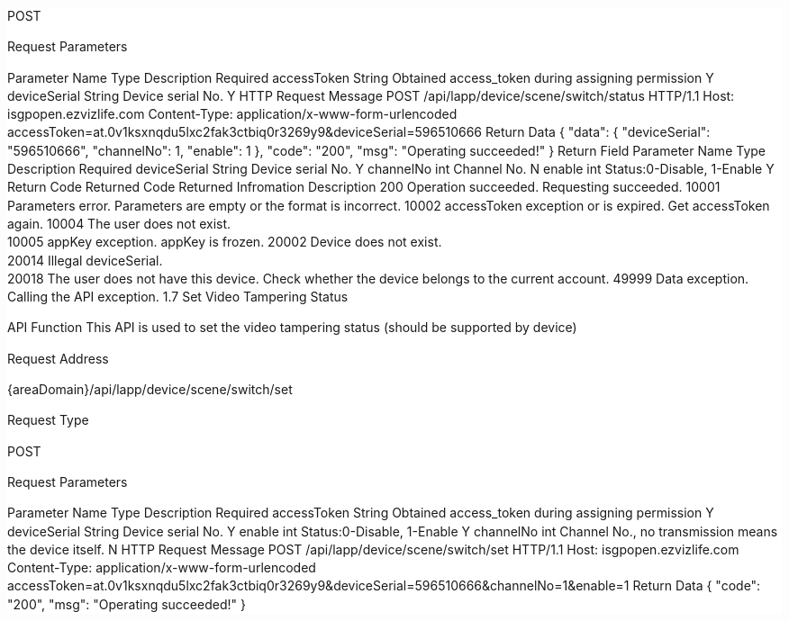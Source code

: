 POST

Request Parameters

Parameter Name	Type	Description	Required
accessToken	String	Obtained access_token during assigning permission	Y
deviceSerial	String	Device serial No.	Y
HTTP Request Message
POST /api/lapp/device/scene/switch/status HTTP/1.1
Host: isgpopen.ezvizlife.com
Content-Type: application/x-www-form-urlencoded
accessToken=at.0v1ksxnqdu5lxc2fak3ctbiq0r3269y9&deviceSerial=596510666
Return Data
{
    "data": {
        "deviceSerial": "596510666",
        "channelNo": 1,
        "enable": 1
    },
    "code": "200",
    "msg": "Operating succeeded!"
}
Return Field
Parameter Name	Type	Description	Required
deviceSerial	String	Device serial No.	Y
channelNo	int	Channel No.	N
enable	int	Status:0-Disable, 1-Enable	Y
Return Code
Returned Code	Returned Infromation	Description
200	Operation succeeded.	Requesting succeeded.
10001	Parameters error.	Parameters are empty or the format is incorrect.
10002	accessToken exception or is expired.	Get accessToken again.
10004	The user does not exist.	
10005	appKey exception.	appKey is frozen.
20002	Device does not exist.	
20014	Illegal deviceSerial.	
20018	The user does not have this device.	Check whether the device belongs to the current account.
49999	Data exception.	Calling the API exception.
1.7 Set Video Tampering Status

API Function
This API is used to set the video tampering status (should be supported by device)

Request Address

{areaDomain}/api/lapp/device/scene/switch/set

Request Type

POST

Request Parameters

Parameter Name	Type	Description	Required
accessToken	String	Obtained access_token during assigning permission	Y
deviceSerial	String	Device serial No.	Y
enable	int	Status:0-Disable, 1-Enable	Y
channelNo	int	Channel No., no transmission means the device itself.	N
HTTP Request Message
POST /api/lapp/device/scene/switch/set HTTP/1.1
Host: isgpopen.ezvizlife.com
Content-Type: application/x-www-form-urlencoded
accessToken=at.0v1ksxnqdu5lxc2fak3ctbiq0r3269y9&deviceSerial=596510666&channelNo=1&enable=1
Return Data
{
    "code": "200",
    "msg": "Operating succeeded!"
}